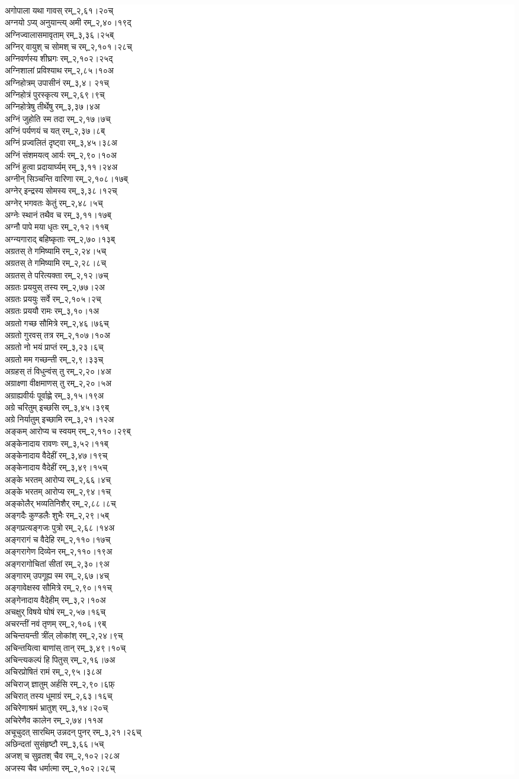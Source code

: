 अगोपाला यथा गावस् रम्_२,६१।२०च्  
अग्नयो ऽप्य् अनुयान्त्य् अमी रम्_२,४०।१९द्  
अग्निज्वालासमावृताम् रम्_३,३६।२५ब्  
अग्निर् वायुश् च सोमश् च रम्_२,१०१।२८च्  
अग्निवर्णस्य शीघ्रगः रम्_२,१०२।२५द्  
अग्निशालां प्रविश्याथ रम्_२,८५।१०अ  
अग्निहोत्रम् उपासीनं रम्_३,४। २१च्  
अग्निहोत्रं पुरस्कृत्य रम्_२,६९।९च्  
अग्निहोत्रेषु तीर्थेषु रम्_३,३७।४अ  
अग्निं जुहोति स्म तदा रम्_२,१७।७च्  
अग्निं पर्यणयं च यत् रम्_२,३७।८ब्  
अग्निं प्रज्वलितं दृष्ट्वा रम्_३,४५।३८अ  
अग्निं संशमयत्व् आर्यः रम्_२,९०।१०अ  
अग्निं हुत्वा प्रदायार्घ्यम् रम्_३,११।२४अ  
अग्नीन् सिञ्चन्ति वारिणा रम्_२,१०८।१७ब्  
अग्नेर् इन्द्रस्य सोमस्य रम्_३,३८।१२च्  
अग्नेर् भगवतः केतुं रम्_२,४८।५च्  
अग्नेः स्थानं तथैव च रम्_३,११।१७ब्  
अग्नौ पापे मया धृतः रम्_२,१२।११ब्  
अग्न्यगाराद् बहिष्कृताः रम्_२,७०।१३ब्  
अग्रतस् ते गमिष्यामि रम्_२,२४।५च्  
अग्रतस् ते गमिष्यामि रम्_२,२८।८च्  
अग्रतस् ते परित्यक्ता रम्_२,१२।७च्  
अग्रतः प्रययुस् तस्य रम्_२,७७।२अ  
अग्रतः प्रययुः सर्वे रम्_२,१०५।२च्  
अग्रतः प्रययौ रामः रम्_३,१०।१अ  
अग्रतो गच्छ सौमित्रे रम्_२,४६।७६च्  
अग्रतो गुरवस् तत्र रम्_२,१०७।१०अ  
अग्रतो नो भयं प्राप्तं रम्_३,२३।६च्  
अग्रतो मम गच्छन्ती रम्_२,९।३३च्  
अग्रहस् तं विधुन्वंस् तु रम्_२,२०।४अ  
अग्राक्ष्णा वीक्षमाणस् तु रम्_२,२०।५अ  
अग्राह्यवीर्यः पूर्वाह्णे रम्_३,१५।१९अ  
अग्रे चरितुम् इच्छसि रम्_३,४५।३९ब्  
अग्रे निर्यातुम् इच्छामि रम्_३,२१।१२अ  
अङ्कम् आरोप्य च स्वयम् रम्_२,११०।२९ब्  
अङ्केनादाय रावणः रम्_३,५२।११ब्  
अङ्केनादाय वैदेहीं रम्_३,४७।१९च्  
अङ्केनादाय वैदेहीं रम्_३,४९।१५च्  
अङ्के भरतम् आरोप्य रम्_२,६६।४च्  
अङ्के भरतम् आरोप्य रम्_२,९४।१च्  
अङ्कोलैर् भव्यतिनिशैर् रम्_२,८८।८च्  
अङ्गदैः कुण्डलैः शुभैः रम्_२,२९।५ब्  
अङ्गप्रत्यङ्गजः पुत्रो रम्_२,६८।१४अ  
अङ्गरागं च वैदेहि रम्_२,११०।१७च्  
अङ्गरागेण दिव्येन रम्_२,११०।१९अ  
अङ्गरागोचितां सीतां रम्_२,३०।९अ  
अङ्गारम् उपगूह्य स्म रम्_२,६७।४च्  
अङ्गावेक्षस्व सौमित्रे रम्_२,९०।११च्  
अङ्गेनादाय वैदेहीम् रम्_३,२।१०अ  
अचक्षुर् विषये घोषं रम्_२,५७।१६च्  
अचरन्तीं नवं तृणम् रम्_२,१०६।९ब्  
अचिन्तयन्ती त्रींल् लोकांश् रम्_२,२४।९च्  
अचिन्तयित्वा बाणांस् तान् रम्_३,४९।१०च्  
अचिन्त्यकल्पं हि पितुस् रम्_२,१६।७अ  
अचिरप्रोषितं रामं रम्_२,९५।३८अ  
अचिराज् ज्ञातुम् अर्हसि रम्_२,९०।६फ़्  
अचिरात् तस्य धूमाग्रं रम्_२,६३।१६च्  
अचिरेणाश्रमं भ्रातुश् रम्_३,१४।२०च्  
अचिरेणैव कालेन रम्_२,७४।११अ  
अचूचुदत् सारथिम् उन्नदन् पुनर् रम्_३,२१।२६च्  
अछिन्दतां सुसंहृष्टौ रम्_३,६६।५च्  
अजश् च सुव्रतश् चैव रम्_२,१०२।२८अ  
अजस्य चैव धर्मात्मा रम्_२,१०२।२८च्  